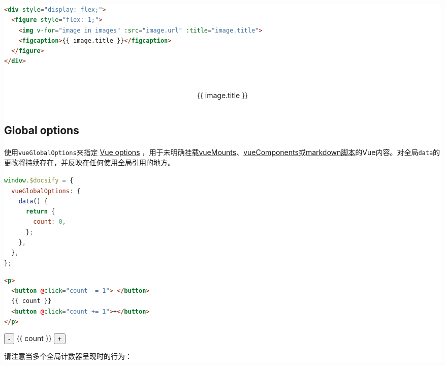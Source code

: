 ```markdown
<div style="display: flex;">
  <figure style="flex: 1;">
    <img v-for="image in images" :src="image.url" :title="image.title">
    <figcaption>{{ image.title }}</figcaption>
  </figure>
</div>
```

<output data-lang="output">
  <div style="display: flex;">
    <figure v-for="image in images" style="flex: 1; text-align: center;">
      <img :src="image.url">
      <figcaption>{{ image.title }}</figcaption>
    </figure>
  </div>
</output>

## Global options

使用`vueGlobalOptions`来指定 [Vue options](https://vuejs.org/v2/api/#Options-Data) ，用于未明确挂载[vueMounts](#mounts)、[vueComponents](#components)或[markdown脚本](#markdown-script)的Vue内容。对全局`data`的更改将持续存在，并反映在任何使用全局引用的地方。

```js
window.$docsify = {
  vueGlobalOptions: {
    data() {
      return {
        count: 0,
      };
    },
  },
};
```

```markdown
<p>
  <button @click="count -= 1">-</button>
  {{ count }}
  <button @click="count += 1">+</button>
</p>
```

<output data-lang="output">
  <p>
    <button @click="count -= 1">-</button>
    {{ count }}
    <button @click="count += 1">+</button>
  </p>
</output>

请注意当多个全局计数器呈现时的行为：
